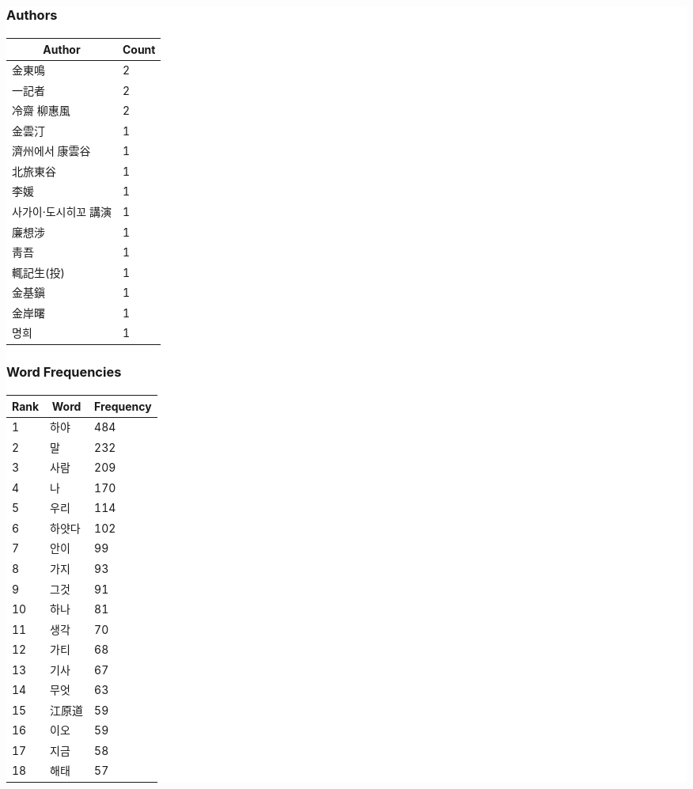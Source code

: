 ### Authors

| Author | Count |
| --- | --- |
| 金東鳴 | 2 |
| 一記者 | 2 |
| 冷齋 柳惠風 | 2 |
| 金雲汀 | 1 |
| 濟州에서 康雲谷 | 1 |
| 北旅東谷 | 1 |
| 李媛 | 1 |
| 사가이·도시히꼬 講演 | 1 |
| 廉想涉 | 1 |
| 靑吾 | 1 |
| 輒記生(投) | 1 |
| 金基鎭 | 1 |
| 金岸曙 | 1 |
| 명희 | 1 |

### Word Frequencies

| Rank | Word | Frequency |
| --- | --- | --- |
| 1 | 하야 | 484 |
| 2 | 말 | 232 |
| 3 | 사람 | 209 |
| 4 | 나 | 170 |
| 5 | 우리 | 114 |
| 6 | 하얏다 | 102 |
| 7 | 안이 | 99 |
| 8 | 가지 | 93 |
| 9 | 그것 | 91 |
| 10 | 하나 | 81 |
| 11 | 생각 | 70 |
| 12 | 가티 | 68 |
| 13 | 기사 | 67 |
| 14 | 무엇 | 63 |
| 15 | 江原道 | 59 |
| 16 | 이오 | 59 |
| 17 | 지금 | 58 |
| 18 | 해태 | 57 |
